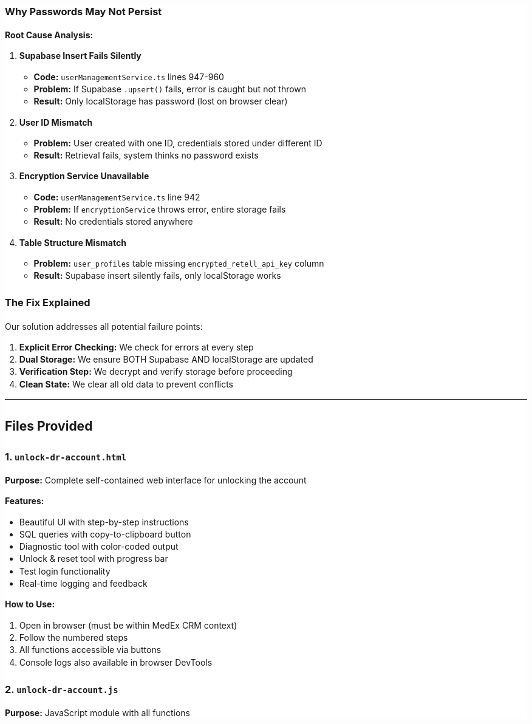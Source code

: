 ### Why Passwords May Not Persist

**Root Cause Analysis:**

1. **Supabase Insert Fails Silently**
   - **Code:** `userManagementService.ts` lines 947-960
   - **Problem:** If Supabase `.upsert()` fails, error is caught but not thrown
   - **Result:** Only localStorage has password (lost on browser clear)

2. **User ID Mismatch**
   - **Problem:** User created with one ID, credentials stored under different ID
   - **Result:** Retrieval fails, system thinks no password exists

3. **Encryption Service Unavailable**
   - **Code:** `userManagementService.ts` line 942
   - **Problem:** If `encryptionService` throws error, entire storage fails
   - **Result:** No credentials stored anywhere

4. **Table Structure Mismatch**
   - **Problem:** `user_profiles` table missing `encrypted_retell_api_key` column
   - **Result:** Supabase insert silently fails, only localStorage works

### The Fix Explained

Our solution addresses all potential failure points:

1. **Explicit Error Checking:** We check for errors at every step
2. **Dual Storage:** We ensure BOTH Supabase AND localStorage are updated
3. **Verification Step:** We decrypt and verify storage before proceeding
4. **Clean State:** We clear all old data to prevent conflicts

---

## Files Provided

### 1. `unlock-dr-account.html`
**Purpose:** Complete self-contained web interface for unlocking the account

**Features:**
- Beautiful UI with step-by-step instructions
- SQL queries with copy-to-clipboard button
- Diagnostic tool with color-coded output
- Unlock & reset tool with progress bar
- Test login functionality
- Real-time logging and feedback

**How to Use:**
1. Open in browser (must be within MedEx CRM context)
2. Follow the numbered steps
3. All functions accessible via buttons
4. Console logs also available in browser DevTools

### 2. `unlock-dr-account.js`
**Purpose:** JavaScript module with all functions
